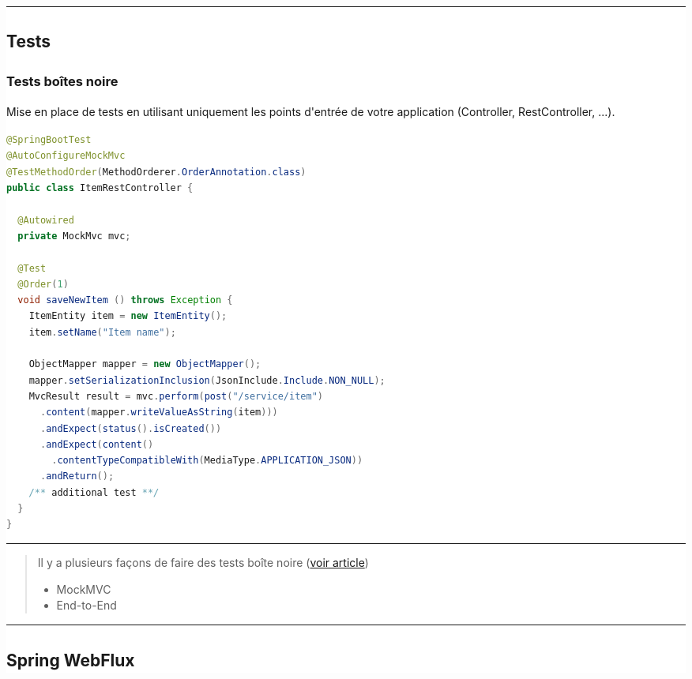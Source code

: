 ```java
```

---

## Tests

### Tests boîtes noire

Mise en place de tests en utilisant uniquement les points d'entrée de votre application (Controller, RestController, ...).

```java
@SpringBootTest
@AutoConfigureMockMvc
@TestMethodOrder(MethodOrderer.OrderAnnotation.class)
public class ItemRestController {

  @Autowired
  private MockMvc mvc;

  @Test
  @Order(1)
  void saveNewItem () throws Exception {
    ItemEntity item = new ItemEntity();
    item.setName("Item name");

    ObjectMapper mapper = new ObjectMapper();
    mapper.setSerializationInclusion(JsonInclude.Include.NON_NULL);
    MvcResult result = mvc.perform(post("/service/item")
      .content(mapper.writeValueAsString(item)))
      .andExpect(status().isCreated())
      .andExpect(content()
        .contentTypeCompatibleWith(MediaType.APPLICATION_JSON))
      .andReturn();
    /** additional test **/
  }
}
```

---

> Il y a plusieurs façons de faire des tests boîte noire ([voir article](https://docs.spring.io/spring-framework/reference/testing/spring-mvc-test-framework/vs-end-to-end-integration-tests.html))
>
> - MockMVC
> - End-to-End

---

## Spring WebFlux
